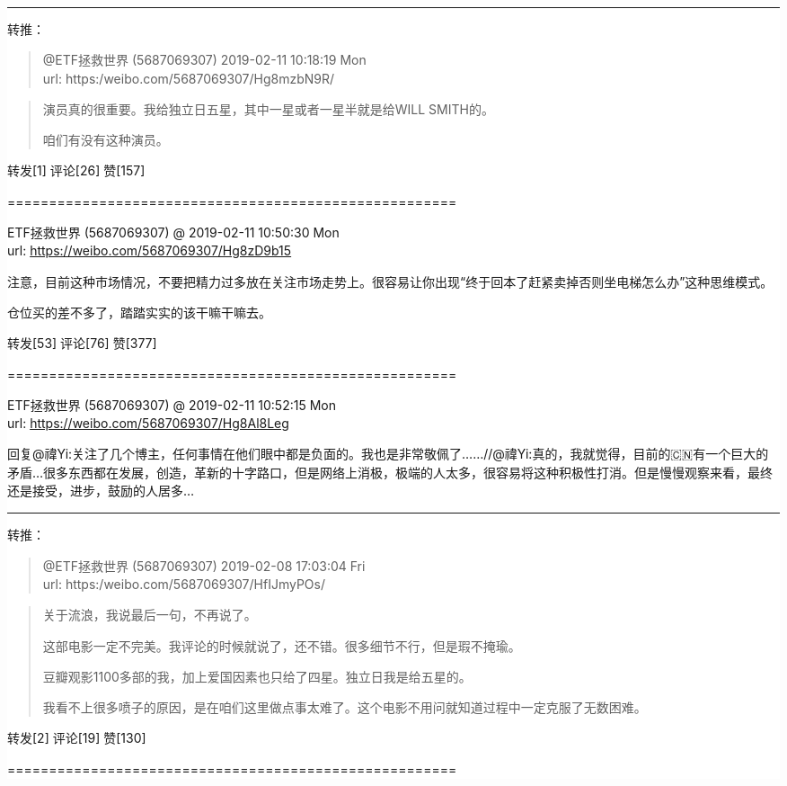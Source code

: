 ------------------------------------------------------
转推：
>  @ETF拯救世界 (5687069307)
>  2019-02-11 10:18:19 Mon  
>  url: https:/weibo.com/5687069307/Hg8mzbN9R/

>  演员真的很重要。我给独立日五星，其中一星或者一星半就是给WILL SMITH的。
>  
>  咱们有没有这种演员。 ​​​

转发[1]  评论[26]  赞[157] 

======================================================






ETF拯救世界 (5687069307) @
2019-02-11 10:50:30 Mon  
url: https://weibo.com/5687069307/Hg8zD9b15

注意，目前这种市场情况，不要把精力过多放在关注市场走势上。很容易让你出现“终于回本了赶紧卖掉否则坐电梯怎么办”这种思维模式。

仓位买的差不多了，踏踏实实的该干嘛干嘛去。 ​​​

转发[53]  评论[76]  赞[377] 

======================================================






ETF拯救世界 (5687069307) @
2019-02-11 10:52:15 Mon  
url: https://weibo.com/5687069307/Hg8Al8Leg

回复@禕Yi:关注了几个博主，任何事情在他们眼中都是负面的。我也是非常敬佩了……//@禕Yi:真的，我就觉得，目前的🇨🇳有一个巨大的矛盾…很多东西都在发展，创造，革新的十字路口，但是网络上消极，极端的人太多，很容易将这种积极性打消。但是慢慢观察来看，最终还是接受，进步，鼓励的人居多…

------------------------------------------------------
转推：
>  @ETF拯救世界 (5687069307)
>  2019-02-08 17:03:04 Fri  
>  url: https:/weibo.com/5687069307/HfIJmyPOs/

>  关于流浪，我说最后一句，不再说了。
>  
>  这部电影一定不完美。我评论的时候就说了，还不错。很多细节不行，但是瑕不掩瑜。
>  
>  豆瓣观影1100多部的我，加上爱国因素也只给了四星。独立日我是给五星的。
>  
>  我看不上很多喷子的原因，是在咱们这里做点事太难了。这个电影不用问就知道过程中一定克服了无数困难。 ​​​

转发[2]  评论[19]  赞[130] 

======================================================

